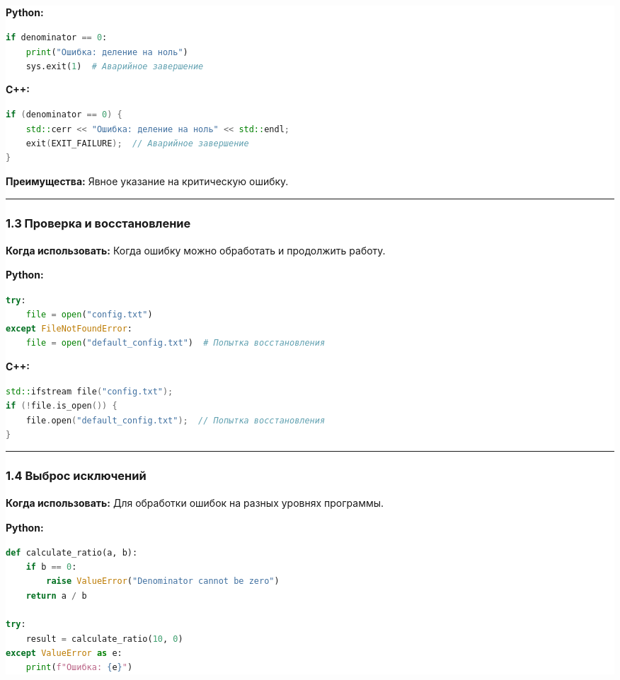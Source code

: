 **Python:**
```python
if denominator == 0:
    print("Ошибка: деление на ноль")
    sys.exit(1)  # Аварийное завершение
```

**C++:**
```cpp
if (denominator == 0) {
    std::cerr << "Ошибка: деление на ноль" << std::endl;
    exit(EXIT_FAILURE);  // Аварийное завершение
}
```

**Преимущества:** Явное указание на критическую ошибку.

---

### **1.3 Проверка и восстановление**
**Когда использовать:** Когда ошибку можно обработать и продолжить работу.

**Python:**
```python
try:
    file = open("config.txt")
except FileNotFoundError:
    file = open("default_config.txt")  # Попытка восстановления
```

**C++:**
```cpp
std::ifstream file("config.txt");
if (!file.is_open()) {
    file.open("default_config.txt");  // Попытка восстановления
}
```

---

### **1.4 Выброс исключений**
**Когда использовать:** Для обработки ошибок на разных уровнях программы.

**Python:**
```python
def calculate_ratio(a, b):
    if b == 0:
        raise ValueError("Denominator cannot be zero")
    return a / b

try:
    result = calculate_ratio(10, 0)
except ValueError as e:
    print(f"Ошибка: {e}")
```
